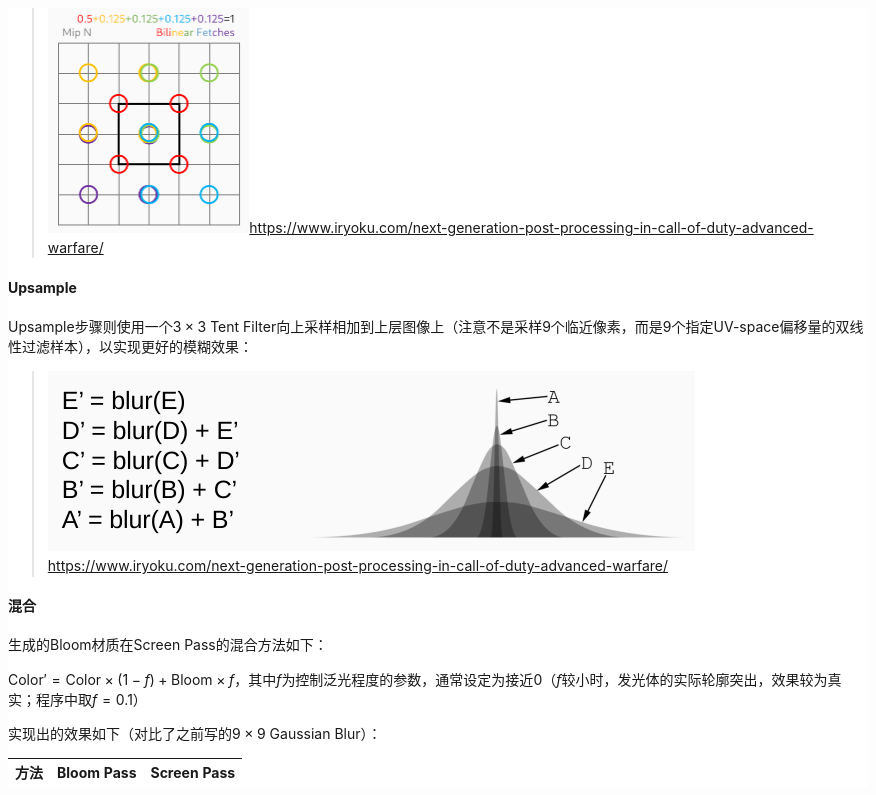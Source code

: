 > <img src="img/bloom_downsample.png" style="zoom:50%;" />https://www.iryoku.com/next-generation-post-processing-in-call-of-duty-advanced-warfare/

#### Upsample

Upsample步骤则使用一个$3\times3$ Tent Filter向上采样相加到上层图像上（注意不是采样9个临近像素，而是9个指定UV-space偏移量的双线性过滤样本），以实现更好的模糊效果：

> ![](img/bloom_upsample.png)https://www.iryoku.com/next-generation-post-processing-in-call-of-duty-advanced-warfare/

#### 混合

生成的Bloom材质在Screen Pass的混合方法如下：

$\text{Color}' = \text{Color} \times (1 - f) + \text{Bloom} \times f$，其中$f$为控制泛光程度的参数，通常设定为接近$0$（$f$较小时，发光体的实际轮廓突出，效果较为真实；程序中取$f = 0.1$）

实现出的效果如下（对比了之前写的$9\times9$ Gaussian Blur）：

| 方法                                       | Bloom Pass                                                  | Screen Pass                                                  |
| ------------------------------------------ | ----------------------------------------------------------- | ------------------------------------------------------------ |